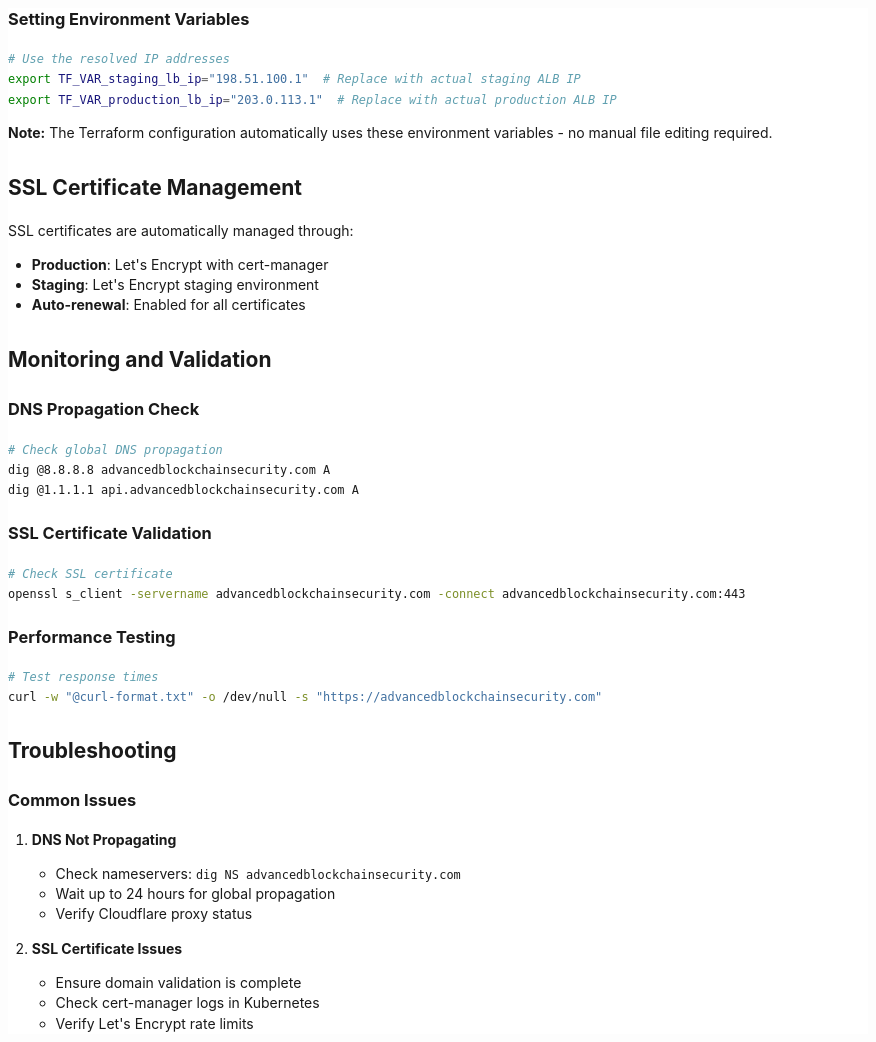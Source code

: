 ### Setting Environment Variables

```bash
# Use the resolved IP addresses
export TF_VAR_staging_lb_ip="198.51.100.1"  # Replace with actual staging ALB IP
export TF_VAR_production_lb_ip="203.0.113.1"  # Replace with actual production ALB IP
```

**Note:** The Terraform configuration automatically uses these environment variables - no manual file editing required.

## SSL Certificate Management

SSL certificates are automatically managed through:
- **Production**: Let's Encrypt with cert-manager
- **Staging**: Let's Encrypt staging environment
- **Auto-renewal**: Enabled for all certificates

## Monitoring and Validation

### DNS Propagation Check
```bash
# Check global DNS propagation
dig @8.8.8.8 advancedblockchainsecurity.com A
dig @1.1.1.1 api.advancedblockchainsecurity.com A
```

### SSL Certificate Validation
```bash
# Check SSL certificate
openssl s_client -servername advancedblockchainsecurity.com -connect advancedblockchainsecurity.com:443
```

### Performance Testing
```bash
# Test response times
curl -w "@curl-format.txt" -o /dev/null -s "https://advancedblockchainsecurity.com"
```

## Troubleshooting

### Common Issues

1. **DNS Not Propagating**
   - Check nameservers: `dig NS advancedblockchainsecurity.com`
   - Wait up to 24 hours for global propagation
   - Verify Cloudflare proxy status

2. **SSL Certificate Issues**
   - Ensure domain validation is complete
   - Check cert-manager logs in Kubernetes
   - Verify Let's Encrypt rate limits
